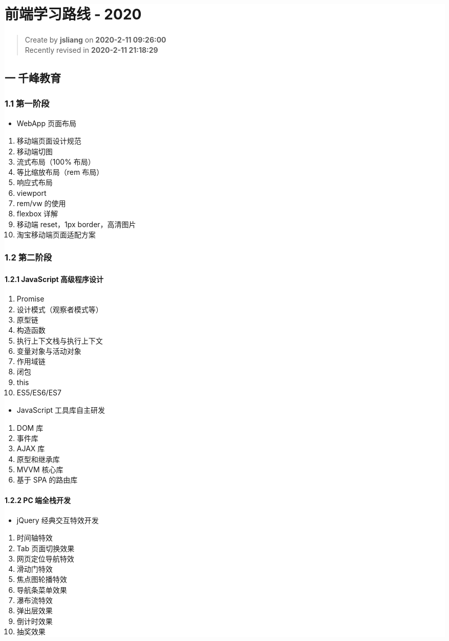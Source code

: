 前端学习路线 - 2020
===

> Create by **jsliang** on **2020-2-11 09:26:00**  
> Recently revised in **2020-2-11 21:18:29**

## 一 千峰教育

### 1.1 第一阶段

* WebApp 页面布局

1. 移动端页面设计规范
2. 移动端切图
3. 流式布局（100% 布局）
4. 等比缩放布局（rem 布局）
5. 响应式布局
6. viewport
7. rem/vw 的使用
8. flexbox 详解
9. 移动端 reset，1px border，高清图片
10. 淘宝移动端页面适配方案

### 1.2 第二阶段

#### 1.2.1 JavaScript 高级程序设计

1. Promise
2. 设计模式（观察者模式等）
3. 原型链
4. 构造函数
5. 执行上下文栈与执行上下文
6. 变量对象与活动对象
7. 作用域链
8. 闭包
9. this
10. ES5/ES6/ES7

* JavaScript 工具库自主研发

1. DOM 库
2. 事件库
3. AJAX 库
4. 原型和继承库
5. MVVM 核心库
6. 基于 SPA 的路由库

#### 1.2.2 PC 端全栈开发

* jQuery 经典交互特效开发

1. 时间轴特效
2. Tab 页面切换效果
3. 网页定位导航特效
4. 滑动门特效
5. 焦点图轮播特效
6. 导航条菜单效果
7. 瀑布流特效
8. 弹出层效果
9. 倒计时效果
10. 抽奖效果
